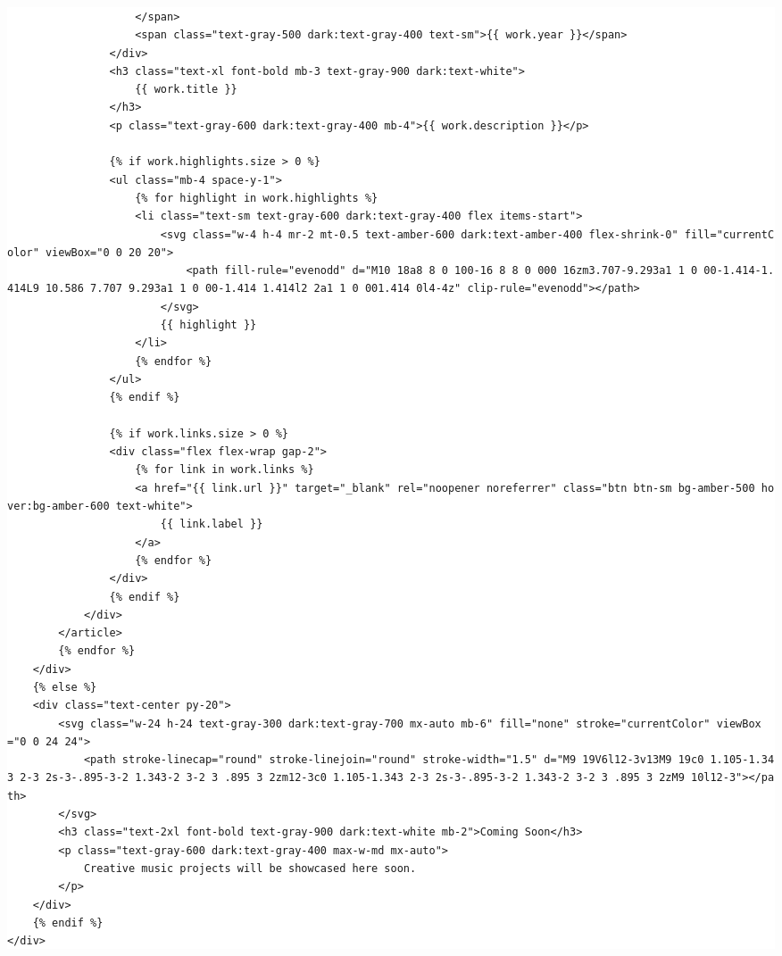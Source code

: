                         </span>
                        <span class="text-gray-500 dark:text-gray-400 text-sm">{{ work.year }}</span>
                    </div>
                    <h3 class="text-xl font-bold mb-3 text-gray-900 dark:text-white">
                        {{ work.title }}
                    </h3>
                    <p class="text-gray-600 dark:text-gray-400 mb-4">{{ work.description }}</p>
                    
                    {% if work.highlights.size > 0 %}
                    <ul class="mb-4 space-y-1">
                        {% for highlight in work.highlights %}
                        <li class="text-sm text-gray-600 dark:text-gray-400 flex items-start">
                            <svg class="w-4 h-4 mr-2 mt-0.5 text-amber-600 dark:text-amber-400 flex-shrink-0" fill="currentColor" viewBox="0 0 20 20">
                                <path fill-rule="evenodd" d="M10 18a8 8 0 100-16 8 8 0 000 16zm3.707-9.293a1 1 0 00-1.414-1.414L9 10.586 7.707 9.293a1 1 0 00-1.414 1.414l2 2a1 1 0 001.414 0l4-4z" clip-rule="evenodd"></path>
                            </svg>
                            {{ highlight }}
                        </li>
                        {% endfor %}
                    </ul>
                    {% endif %}
                    
                    {% if work.links.size > 0 %}
                    <div class="flex flex-wrap gap-2">
                        {% for link in work.links %}
                        <a href="{{ link.url }}" target="_blank" rel="noopener noreferrer" class="btn btn-sm bg-amber-500 hover:bg-amber-600 text-white">
                            {{ link.label }}
                        </a>
                        {% endfor %}
                    </div>
                    {% endif %}
                </div>
            </article>
            {% endfor %}
        </div>
        {% else %}
        <div class="text-center py-20">
            <svg class="w-24 h-24 text-gray-300 dark:text-gray-700 mx-auto mb-6" fill="none" stroke="currentColor" viewBox="0 0 24 24">
                <path stroke-linecap="round" stroke-linejoin="round" stroke-width="1.5" d="M9 19V6l12-3v13M9 19c0 1.105-1.343 2-3 2s-3-.895-3-2 1.343-2 3-2 3 .895 3 2zm12-3c0 1.105-1.343 2-3 2s-3-.895-3-2 1.343-2 3-2 3 .895 3 2zM9 10l12-3"></path>
            </svg>
            <h3 class="text-2xl font-bold text-gray-900 dark:text-white mb-2">Coming Soon</h3>
            <p class="text-gray-600 dark:text-gray-400 max-w-md mx-auto">
                Creative music projects will be showcased here soon.
            </p>
        </div>
        {% endif %}
    </div>
</section>
